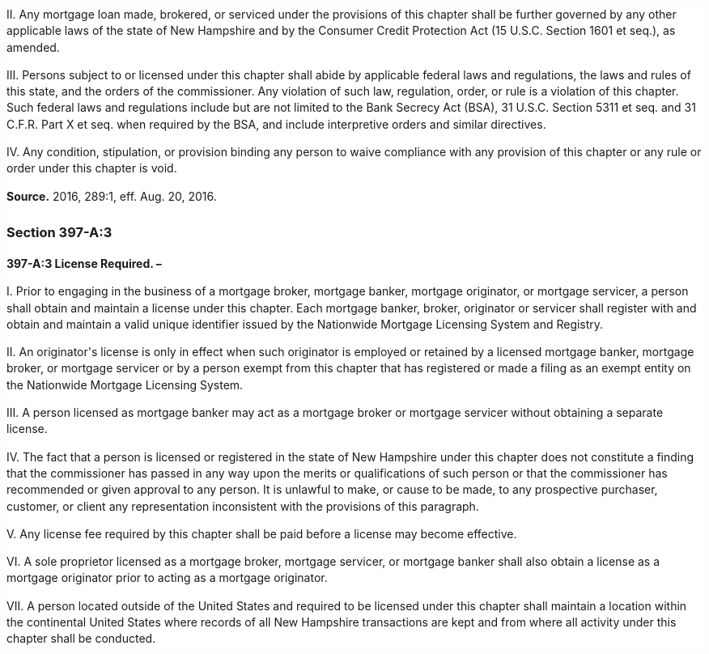  II. Any mortgage loan made, brokered, or serviced under the
provisions of this chapter shall be further governed by any other
applicable laws of the state of New Hampshire and by the Consumer Credit
Protection Act (15 U.S.C. Section 1601 et seq.), as amended.
                                             
 III. Persons subject to or licensed under this chapter shall abide
by applicable federal laws and regulations, the laws and rules of this
state, and the orders of the commissioner. Any violation of such law,
regulation, order, or rule is a violation of this chapter. Such federal
laws and regulations include but are not limited to the Bank Secrecy Act
(BSA), 31 U.S.C. Section 5311 et seq. and 31 C.F.R. Part X et seq. when
required by the BSA, and include interpretive orders and similar
directives.
                                             
 IV. Any condition, stipulation, or provision binding any person to
waive compliance with any provision of this chapter or any rule or order
under this chapter is void.

**Source.** 2016, 289:1, eff. Aug. 20, 2016.

### Section 397-A:3

 **397-A:3 License Required. –**
                                             
 I. Prior to engaging in the business of a mortgage broker, mortgage
banker, mortgage originator, or mortgage servicer, a person shall obtain
and maintain a license under this chapter. Each mortgage banker, broker,
originator or servicer shall register with and obtain and maintain a
valid unique identifier issued by the Nationwide Mortgage Licensing
System and Registry.
                                             
 II. An originator's license is only in effect when such originator
is employed or retained by a licensed mortgage banker, mortgage broker,
or mortgage servicer or by a person exempt from this chapter that has
registered or made a filing as an exempt entity on the Nationwide
Mortgage Licensing System.
                                             
 III. A person licensed as mortgage banker may act as a mortgage
broker or mortgage servicer without obtaining a separate license.
                                             
 IV. The fact that a person is licensed or registered in the state of
New Hampshire under this chapter does not constitute a finding that the
commissioner has passed in any way upon the merits or qualifications of
such person or that the commissioner has recommended or given approval
to any person. It is unlawful to make, or cause to be made, to any
prospective purchaser, customer, or client any representation
inconsistent with the provisions of this paragraph.
                                             
 V. Any license fee required by this chapter shall be paid before a
license may become effective.
                                             
 VI. A sole proprietor licensed as a mortgage broker, mortgage
servicer, or mortgage banker shall also obtain a license as a mortgage
originator prior to acting as a mortgage originator.
                                             
 VII. A person located outside of the United States and required to
be licensed under this chapter shall maintain a location within the
continental United States where records of all New Hampshire
transactions are kept and from where all activity under this chapter
shall be conducted.
                                             